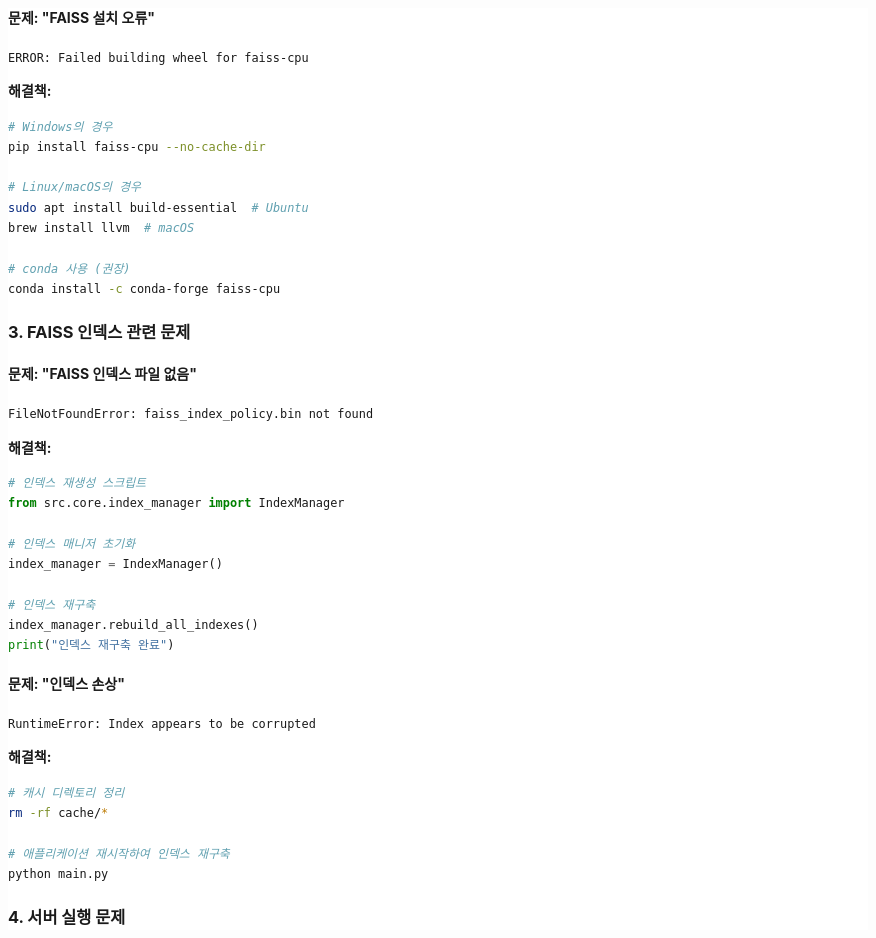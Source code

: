 #### 문제: "FAISS 설치 오류"
```
ERROR: Failed building wheel for faiss-cpu
```

**해결책:**
```bash
# Windows의 경우
pip install faiss-cpu --no-cache-dir

# Linux/macOS의 경우
sudo apt install build-essential  # Ubuntu
brew install llvm  # macOS

# conda 사용 (권장)
conda install -c conda-forge faiss-cpu
```

### 3. FAISS 인덱스 관련 문제

#### 문제: "FAISS 인덱스 파일 없음"
```
FileNotFoundError: faiss_index_policy.bin not found
```

**해결책:**
```python
# 인덱스 재생성 스크립트
from src.core.index_manager import IndexManager

# 인덱스 매니저 초기화
index_manager = IndexManager()

# 인덱스 재구축
index_manager.rebuild_all_indexes()
print("인덱스 재구축 완료")
```

#### 문제: "인덱스 손상"
```
RuntimeError: Index appears to be corrupted
```

**해결책:**
```bash
# 캐시 디렉토리 정리
rm -rf cache/*

# 애플리케이션 재시작하여 인덱스 재구축
python main.py
```

### 4. 서버 실행 문제

